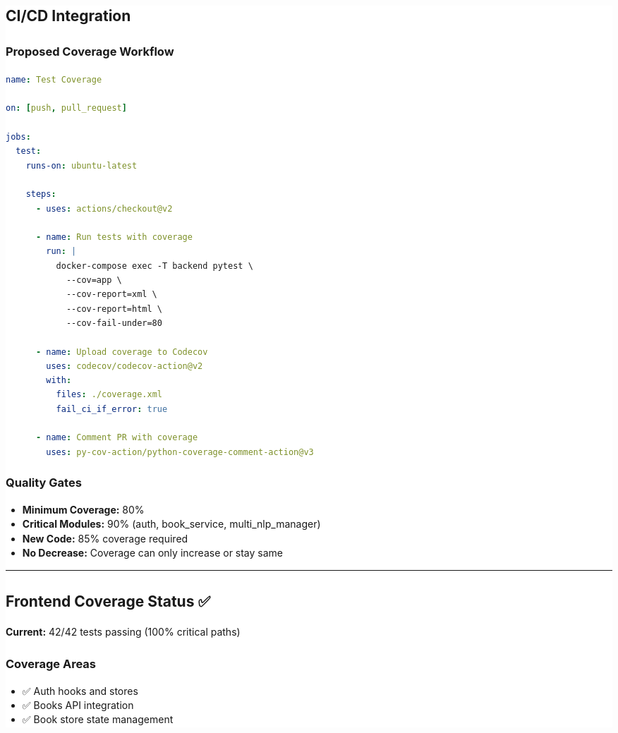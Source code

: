 ## CI/CD Integration

### Proposed Coverage Workflow

```yaml
name: Test Coverage

on: [push, pull_request]

jobs:
  test:
    runs-on: ubuntu-latest

    steps:
      - uses: actions/checkout@v2

      - name: Run tests with coverage
        run: |
          docker-compose exec -T backend pytest \
            --cov=app \
            --cov-report=xml \
            --cov-report=html \
            --cov-fail-under=80

      - name: Upload coverage to Codecov
        uses: codecov/codecov-action@v2
        with:
          files: ./coverage.xml
          fail_ci_if_error: true

      - name: Comment PR with coverage
        uses: py-cov-action/python-coverage-comment-action@v3
```

### Quality Gates
- **Minimum Coverage:** 80%
- **Critical Modules:** 90% (auth, book_service, multi_nlp_manager)
- **New Code:** 85% coverage required
- **No Decrease:** Coverage can only increase or stay same

---

## Frontend Coverage Status ✅

**Current:** 42/42 tests passing (100% critical paths)

### Coverage Areas
- ✅ Auth hooks and stores
- ✅ Books API integration
- ✅ Book store state management
